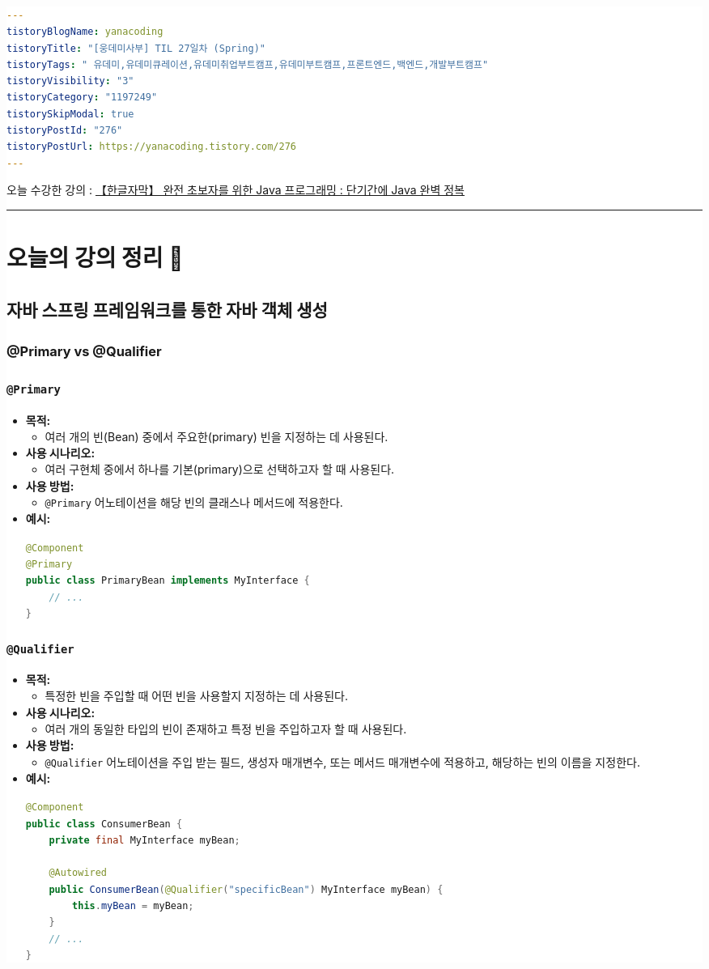 ```yaml
---
tistoryBlogName: yanacoding
tistoryTitle: "[웅데미사부] TIL 27일차 (Spring)"
tistoryTags: " 유데미,유데미큐레이션,유데미취업부트캠프,유데미부트캠프,프론트엔드,백엔드,개발부트캠프"
tistoryVisibility: "3"
tistoryCategory: "1197249"
tistorySkipModal: true
tistoryPostId: "276"
tistoryPostUrl: https://yanacoding.tistory.com/276
---
```

오늘 수강한 강의 : [【한글자막】 완전 초보자를 위한 Java 프로그래밍 : 단기간에 Java 완벽 정복](https://www.udemy.com/course/best-java-programming/)

---
# 오늘의 강의 정리 📗
## 자바 스프링 프레임워크를 통한 자바 객체 생성
### @Primary vs @Qualifier

### `@Primary`
- **목적:**
  - 여러 개의 빈(Bean) 중에서 주요한(primary) 빈을 지정하는 데 사용된다.
- **사용 시나리오:**
  - 여러 구현체 중에서 하나를 기본(primary)으로 선택하고자 할 때 사용된다.
- **사용 방법:**
  - `@Primary` 어노테이션을 해당 빈의 클래스나 메서드에 적용한다.
- **예시:**
  ```java
  @Component
  @Primary
  public class PrimaryBean implements MyInterface {
      // ...
  }
  ```

### `@Qualifier`
- **목적:**
  - 특정한 빈을 주입할 때 어떤 빈을 사용할지 지정하는 데 사용된다.
- **사용 시나리오:**
  - 여러 개의 동일한 타입의 빈이 존재하고 특정 빈을 주입하고자 할 때 사용된다.
- **사용 방법:**
  - `@Qualifier` 어노테이션을 주입 받는 필드, 생성자 매개변수, 또는 메서드 매개변수에 적용하고, 해당하는 빈의 이름을 지정한다.
- **예시:**
  ```java
  @Component
  public class ConsumerBean {
      private final MyInterface myBean;

      @Autowired
      public ConsumerBean(@Qualifier("specificBean") MyInterface myBean) {
          this.myBean = myBean;
      }
      // ...
  }
  ```
